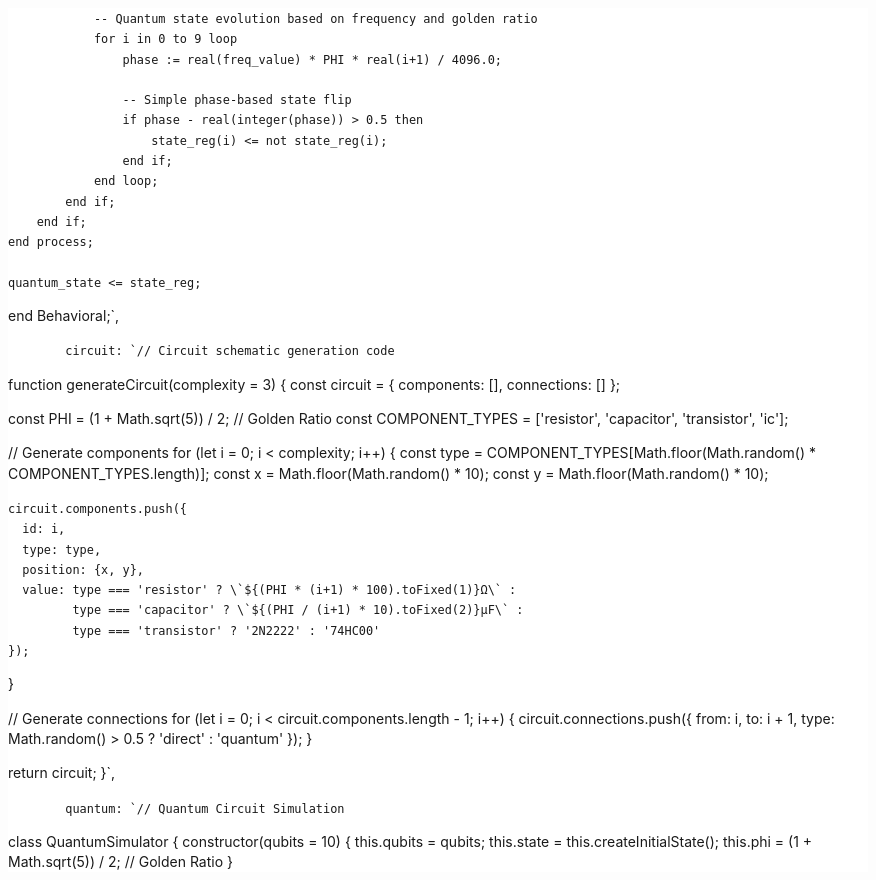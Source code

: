                 -- Quantum state evolution based on frequency and golden ratio
                for i in 0 to 9 loop
                    phase := real(freq_value) * PHI * real(i+1) / 4096.0;
                    
                    -- Simple phase-based state flip
                    if phase - real(integer(phase)) > 0.5 then
                        state_reg(i) <= not state_reg(i);
                    end if;
                end loop;
            end if;
        end if;
    end process;
    
    quantum_state <= state_reg;
    
end Behavioral;`,
            
            circuit: `// Circuit schematic generation code
function generateCircuit(complexity = 3) {
  const circuit = {
    components: [],
    connections: []
  };
  
  const PHI = (1 + Math.sqrt(5)) / 2; // Golden Ratio
  const COMPONENT_TYPES = ['resistor', 'capacitor', 'transistor', 'ic'];
  
  // Generate components
  for (let i = 0; i < complexity; i++) {
    const type = COMPONENT_TYPES[Math.floor(Math.random() * COMPONENT_TYPES.length)];
    const x = Math.floor(Math.random() * 10);
    const y = Math.floor(Math.random() * 10);
    
    circuit.components.push({
      id: i,
      type: type,
      position: {x, y},
      value: type === 'resistor' ? \`${(PHI * (i+1) * 100).toFixed(1)}Ω\` :
             type === 'capacitor' ? \`${(PHI / (i+1) * 10).toFixed(2)}μF\` :
             type === 'transistor' ? '2N2222' : '74HC00'
    });
  }
  
  // Generate connections
  for (let i = 0; i < circuit.components.length - 1; i++) {
    circuit.connections.push({
      from: i,
      to: i + 1,
      type: Math.random() > 0.5 ? 'direct' : 'quantum'
    });
  }
  
  return circuit;
}`,
            
            quantum: `// Quantum Circuit Simulation
class QuantumSimulator {
  constructor(qubits = 10) {
    this.qubits = qubits;
    this.state = this.createInitialState();
    this.phi = (1 + Math.sqrt(5)) / 2; // Golden Ratio
  }
  